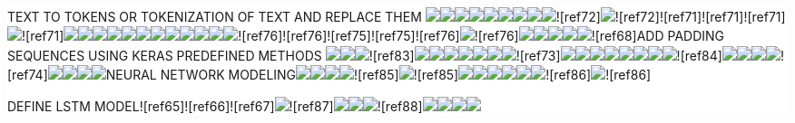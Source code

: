 TEXT TO TOKENS OR TOKENIZATION OF TEXT AND REPLACE THEM ![](Aspose.Words.7514ef00-cda8-4e03-8aa7-80f995a95b2c.507.png)![](Aspose.Words.7514ef00-cda8-4e03-8aa7-80f995a95b2c.508.png)![](Aspose.Words.7514ef00-cda8-4e03-8aa7-80f995a95b2c.509.png)![](Aspose.Words.7514ef00-cda8-4e03-8aa7-80f995a95b2c.510.png)![](Aspose.Words.7514ef00-cda8-4e03-8aa7-80f995a95b2c.511.png)![](Aspose.Words.7514ef00-cda8-4e03-8aa7-80f995a95b2c.512.png)![](Aspose.Words.7514ef00-cda8-4e03-8aa7-80f995a95b2c.513.png)![](Aspose.Words.7514ef00-cda8-4e03-8aa7-80f995a95b2c.514.png)![](Aspose.Words.7514ef00-cda8-4e03-8aa7-80f995a95b2c.515.png)![ref72]![](Aspose.Words.7514ef00-cda8-4e03-8aa7-80f995a95b2c.516.png)![ref72]![ref71]![ref71]![ref71]![](Aspose.Words.7514ef00-cda8-4e03-8aa7-80f995a95b2c.517.png)![ref71]![](Aspose.Words.7514ef00-cda8-4e03-8aa7-80f995a95b2c.518.png)![](Aspose.Words.7514ef00-cda8-4e03-8aa7-80f995a95b2c.519.png)![](Aspose.Words.7514ef00-cda8-4e03-8aa7-80f995a95b2c.520.png)![](Aspose.Words.7514ef00-cda8-4e03-8aa7-80f995a95b2c.521.png)![](Aspose.Words.7514ef00-cda8-4e03-8aa7-80f995a95b2c.522.png)![](Aspose.Words.7514ef00-cda8-4e03-8aa7-80f995a95b2c.523.png)![](Aspose.Words.7514ef00-cda8-4e03-8aa7-80f995a95b2c.524.png)![](Aspose.Words.7514ef00-cda8-4e03-8aa7-80f995a95b2c.525.png)![](Aspose.Words.7514ef00-cda8-4e03-8aa7-80f995a95b2c.526.png)![](Aspose.Words.7514ef00-cda8-4e03-8aa7-80f995a95b2c.527.png)![](Aspose.Words.7514ef00-cda8-4e03-8aa7-80f995a95b2c.528.png)![](Aspose.Words.7514ef00-cda8-4e03-8aa7-80f995a95b2c.529.png)![ref76]![ref76]![ref75]![ref75]![ref76]![](Aspose.Words.7514ef00-cda8-4e03-8aa7-80f995a95b2c.530.png)![ref76]![](Aspose.Words.7514ef00-cda8-4e03-8aa7-80f995a95b2c.531.png)![](Aspose.Words.7514ef00-cda8-4e03-8aa7-80f995a95b2c.532.png)![](Aspose.Words.7514ef00-cda8-4e03-8aa7-80f995a95b2c.533.png)![](Aspose.Words.7514ef00-cda8-4e03-8aa7-80f995a95b2c.534.png)![](Aspose.Words.7514ef00-cda8-4e03-8aa7-80f995a95b2c.535.png)![ref68]ADD PADDING SEQUENCES USING KERAS PREDEFINED METHODS ![](Aspose.Words.7514ef00-cda8-4e03-8aa7-80f995a95b2c.536.png)![](Aspose.Words.7514ef00-cda8-4e03-8aa7-80f995a95b2c.537.png)![](Aspose.Words.7514ef00-cda8-4e03-8aa7-80f995a95b2c.538.png)![ref83]![](Aspose.Words.7514ef00-cda8-4e03-8aa7-80f995a95b2c.540.png)![](Aspose.Words.7514ef00-cda8-4e03-8aa7-80f995a95b2c.541.png)![](Aspose.Words.7514ef00-cda8-4e03-8aa7-80f995a95b2c.542.png)![](Aspose.Words.7514ef00-cda8-4e03-8aa7-80f995a95b2c.543.png)![](Aspose.Words.7514ef00-cda8-4e03-8aa7-80f995a95b2c.544.png)![](Aspose.Words.7514ef00-cda8-4e03-8aa7-80f995a95b2c.545.png)![](Aspose.Words.7514ef00-cda8-4e03-8aa7-80f995a95b2c.546.png)![ref73]![](Aspose.Words.7514ef00-cda8-4e03-8aa7-80f995a95b2c.547.png)![](Aspose.Words.7514ef00-cda8-4e03-8aa7-80f995a95b2c.548.png)![](Aspose.Words.7514ef00-cda8-4e03-8aa7-80f995a95b2c.549.png)![](Aspose.Words.7514ef00-cda8-4e03-8aa7-80f995a95b2c.550.png)![](Aspose.Words.7514ef00-cda8-4e03-8aa7-80f995a95b2c.551.png)![](Aspose.Words.7514ef00-cda8-4e03-8aa7-80f995a95b2c.552.png)![](Aspose.Words.7514ef00-cda8-4e03-8aa7-80f995a95b2c.553.png)![](Aspose.Words.7514ef00-cda8-4e03-8aa7-80f995a95b2c.554.png)![ref84]![](Aspose.Words.7514ef00-cda8-4e03-8aa7-80f995a95b2c.556.png)![](Aspose.Words.7514ef00-cda8-4e03-8aa7-80f995a95b2c.557.png)![](Aspose.Words.7514ef00-cda8-4e03-8aa7-80f995a95b2c.558.png)![](Aspose.Words.7514ef00-cda8-4e03-8aa7-80f995a95b2c.559.png)![ref74]![](Aspose.Words.7514ef00-cda8-4e03-8aa7-80f995a95b2c.560.png)![](Aspose.Words.7514ef00-cda8-4e03-8aa7-80f995a95b2c.561.png)![](Aspose.Words.7514ef00-cda8-4e03-8aa7-80f995a95b2c.562.png)![](Aspose.Words.7514ef00-cda8-4e03-8aa7-80f995a95b2c.563.png)NEURAL NETWORK MODELING![](Aspose.Words.7514ef00-cda8-4e03-8aa7-80f995a95b2c.564.png)![](Aspose.Words.7514ef00-cda8-4e03-8aa7-80f995a95b2c.565.png)![](Aspose.Words.7514ef00-cda8-4e03-8aa7-80f995a95b2c.566.png)![](Aspose.Words.7514ef00-cda8-4e03-8aa7-80f995a95b2c.567.png)![ref85]![](Aspose.Words.7514ef00-cda8-4e03-8aa7-80f995a95b2c.569.png)![ref85]![](Aspose.Words.7514ef00-cda8-4e03-8aa7-80f995a95b2c.570.png)![](Aspose.Words.7514ef00-cda8-4e03-8aa7-80f995a95b2c.571.png)![](Aspose.Words.7514ef00-cda8-4e03-8aa7-80f995a95b2c.572.png)![](Aspose.Words.7514ef00-cda8-4e03-8aa7-80f995a95b2c.573.png)![](Aspose.Words.7514ef00-cda8-4e03-8aa7-80f995a95b2c.574.png)![](Aspose.Words.7514ef00-cda8-4e03-8aa7-80f995a95b2c.575.png)![ref86]![](Aspose.Words.7514ef00-cda8-4e03-8aa7-80f995a95b2c.577.png)![ref86]

DEFINE LSTM MODEL![ref65]![ref66]![ref67]![](Aspose.Words.7514ef00-cda8-4e03-8aa7-80f995a95b2c.578.png)![ref87]![](Aspose.Words.7514ef00-cda8-4e03-8aa7-80f995a95b2c.580.png)![](Aspose.Words.7514ef00-cda8-4e03-8aa7-80f995a95b2c.581.png)![](Aspose.Words.7514ef00-cda8-4e03-8aa7-80f995a95b2c.582.png)![ref88]![](Aspose.Words.7514ef00-cda8-4e03-8aa7-80f995a95b2c.584.png)![](Aspose.Words.7514ef00-cda8-4e03-8aa7-80f995a95b2c.585.png)![](Aspose.Words.7514ef00-cda8-4e03-8aa7-80f995a95b2c.586.png)![](Aspose.Words.7514ef00-cda8-4e03-8aa7-80f995a95b2c.587.png)

